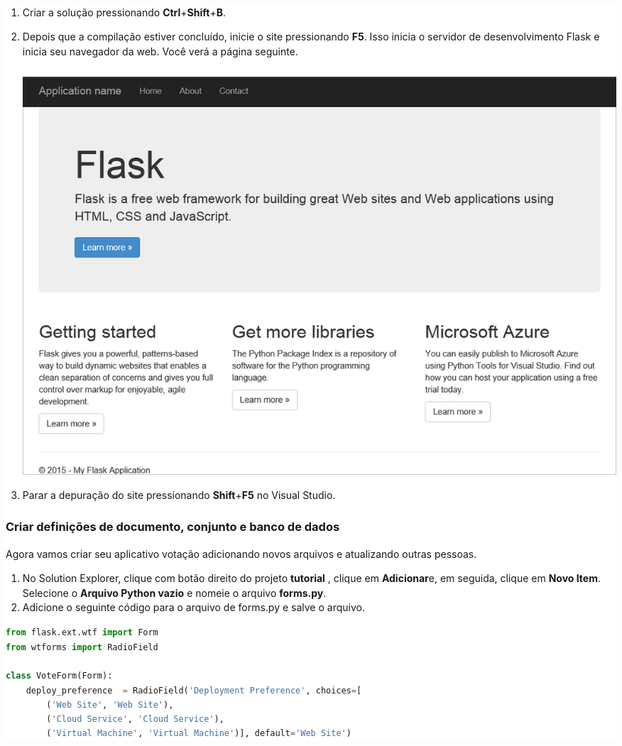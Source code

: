 1. Criar a solução pressionando **Ctrl**+**Shift**+**B**.
2. Depois que a compilação estiver concluído, inicie o site pressionando **F5**. Isso inicia o servidor de desenvolvimento Flask e inicia seu navegador da web. Você verá a página seguinte.

    ![O projeto de desenvolvimento de web Python Flask vazio exibido em um navegador](./media/documentdb-python-application/image12.png)

3. Parar a depuração do site pressionando **Shift**+**F5** no Visual Studio.

### <a name="create-database-collection-and-document-definitions"></a>Criar definições de documento, conjunto e banco de dados

Agora vamos criar seu aplicativo votação adicionando novos arquivos e atualizando outras pessoas.

1. No Solution Explorer, clique com botão direito do projeto **tutorial** , clique em **Adicionar**e, em seguida, clique em **Novo Item**. Selecione o **Arquivo Python vazio** e nomeie o arquivo **forms.py**.  
2. Adicione o seguinte código para o arquivo de forms.py e salve o arquivo.

```python
from flask.ext.wtf import Form
from wtforms import RadioField

class VoteForm(Form):
    deploy_preference  = RadioField('Deployment Preference', choices=[
        ('Web Site', 'Web Site'),
        ('Cloud Service', 'Cloud Service'),
        ('Virtual Machine', 'Virtual Machine')], default='Web Site')
```
